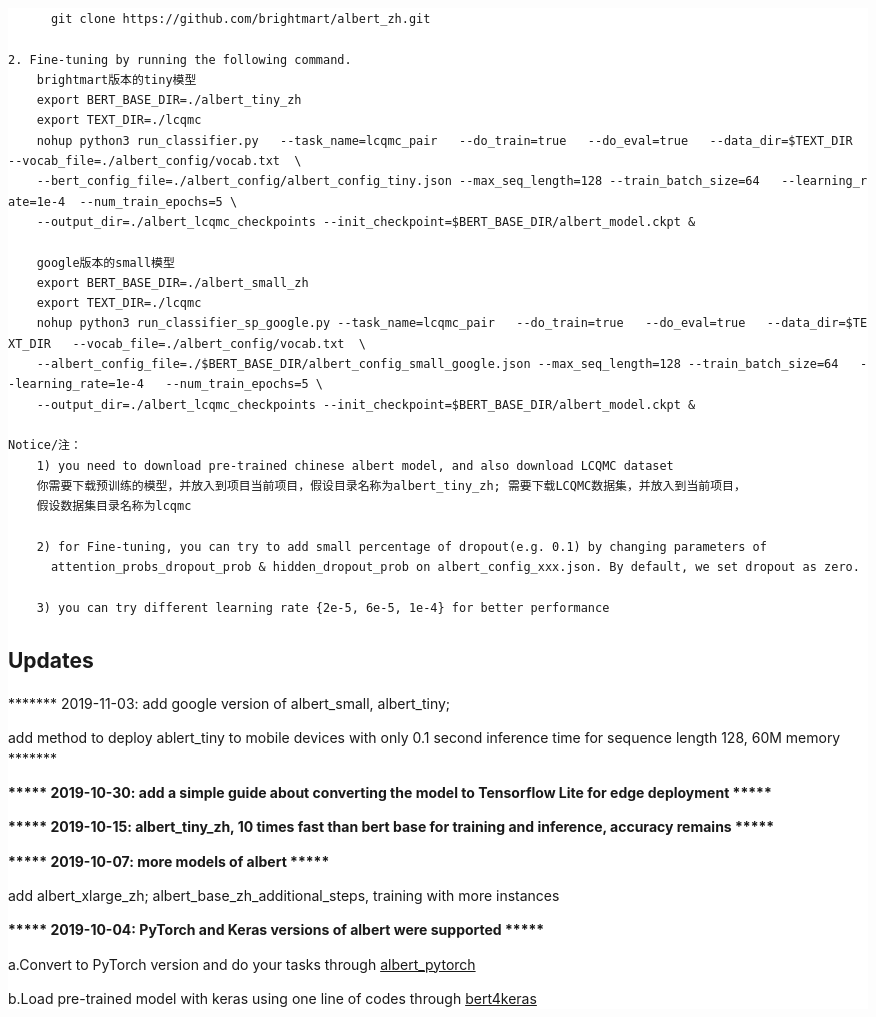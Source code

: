           git clone https://github.com/brightmart/albert_zh.git
          
    2. Fine-tuning by running the following command.
        brightmart版本的tiny模型
        export BERT_BASE_DIR=./albert_tiny_zh
        export TEXT_DIR=./lcqmc
        nohup python3 run_classifier.py   --task_name=lcqmc_pair   --do_train=true   --do_eval=true   --data_dir=$TEXT_DIR   --vocab_file=./albert_config/vocab.txt  \
        --bert_config_file=./albert_config/albert_config_tiny.json --max_seq_length=128 --train_batch_size=64   --learning_rate=1e-4  --num_train_epochs=5 \
        --output_dir=./albert_lcqmc_checkpoints --init_checkpoint=$BERT_BASE_DIR/albert_model.ckpt &
        
        google版本的small模型
        export BERT_BASE_DIR=./albert_small_zh
        export TEXT_DIR=./lcqmc
        nohup python3 run_classifier_sp_google.py --task_name=lcqmc_pair   --do_train=true   --do_eval=true   --data_dir=$TEXT_DIR   --vocab_file=./albert_config/vocab.txt  \
        --albert_config_file=./$BERT_BASE_DIR/albert_config_small_google.json --max_seq_length=128 --train_batch_size=64   --learning_rate=1e-4   --num_train_epochs=5 \
        --output_dir=./albert_lcqmc_checkpoints --init_checkpoint=$BERT_BASE_DIR/albert_model.ckpt &

    Notice/注：
        1) you need to download pre-trained chinese albert model, and also download LCQMC dataset 
        你需要下载预训练的模型，并放入到项目当前项目，假设目录名称为albert_tiny_zh; 需要下载LCQMC数据集，并放入到当前项目，
        假设数据集目录名称为lcqmc

        2) for Fine-tuning, you can try to add small percentage of dropout(e.g. 0.1) by changing parameters of 
          attention_probs_dropout_prob & hidden_dropout_prob on albert_config_xxx.json. By default, we set dropout as zero. 
        
        3) you can try different learning rate {2e-5, 6e-5, 1e-4} for better performance 


Updates
-----------------------------------------------
**\*\*\*\*\* 2019-11-03: add google version of albert_small, albert_tiny; 

add method to deploy ablert_tiny to mobile devices with only 0.1 second inference time for sequence length 128, 60M memory \*\*\*\*\***

**\*\*\*\*\* 2019-10-30: add a simple guide about converting the model to Tensorflow Lite for edge deployment \*\*\*\*\***

**\*\*\*\*\* 2019-10-15: albert_tiny_zh, 10 times fast than bert base for training and inference, accuracy remains \*\*\*\*\***

**\*\*\*\*\* 2019-10-07: more models of albert \*\*\*\*\***

add albert_xlarge_zh; albert_base_zh_additional_steps, training with more instances

**\*\*\*\*\* 2019-10-04: PyTorch and Keras versions of albert were supported \*\*\*\*\***

a.Convert to PyTorch version and do your tasks through <a href="https://github.com/lonePatient/albert_pytorch">albert_pytorch</a>

b.Load pre-trained model with keras using one line of codes through <a href="https://github.com/bojone/bert4keras">bert4keras</a>
